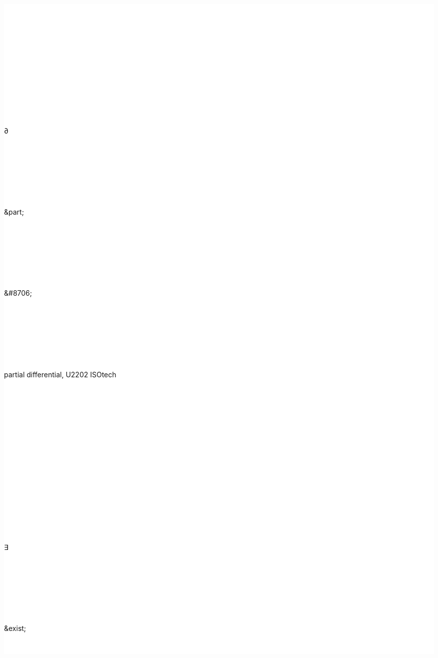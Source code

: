 <br>
</TR><br>
<br>
<br>
<br>
<br>
<TR><br>
<br>
<br>
<br>
<TD STYLE="font-family: 'Lucida sans Unicode';"><br>
<br>
&#8706;<br>
<br>
</TD><br>
<br>
<br>
<br>
<TD><br>
<br>
&amp;part;<br>
<br>
</TD><br>
<br>
<br>
<br>
<TD><br>
<br>
&amp;#8706;<br>
<br>
</TD><br>
<br>
<br>
<br>
<TD><br>
<br>
 partial differential, U2202 ISOtech<br>
<br>
</TD><br>
<br>
<br>
<br>
</TR><br>
<br>
<br>
<br>
<br>
<TR><br>
<br>
<br>
<br>
<TD STYLE="font-family: 'Lucida sans Unicode';"><br>
<br>
&#8707;<br>
<br>
</TD><br>
<br>
<br>
<br>
<TD><br>
<br>
&amp;exist;<br>
<br>
</TD><br>